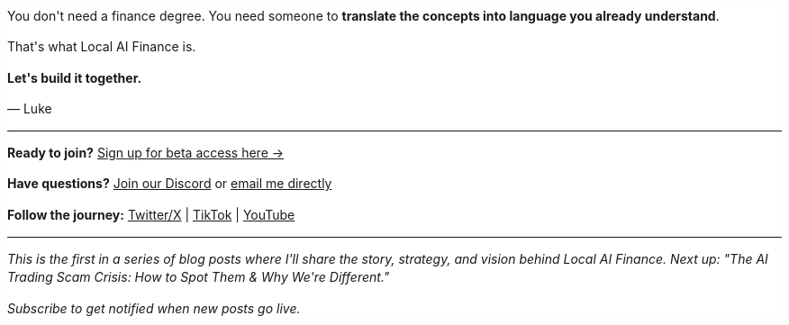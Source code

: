 You don't need a finance degree. You need someone to **translate the concepts into language you already understand**.

That's what Local AI Finance is.

**Let's build it together.**

— Luke

---

**Ready to join?** [Sign up for beta access here →](/beta)

**Have questions?** [Join our Discord](https://discord.gg/localaifinance) or [email me directly](mailto:info@localaifinance.com)

**Follow the journey:** [Twitter/X](https://twitter.com/localaifinance) | [TikTok](https://tiktok.com/@localaifinance) | [YouTube](https://youtube.com/@localaifinance)

---

*This is the first in a series of blog posts where I'll share the story, strategy, and vision behind Local AI Finance. Next up: "The AI Trading Scam Crisis: How to Spot Them & Why We're Different."*

*Subscribe to get notified when new posts go live.*
